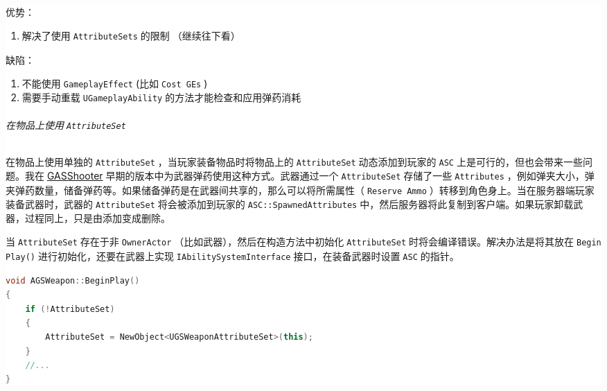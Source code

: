 优势：

1. 解决了使用
   `AttributeSets`
   的限制 （继续往下看）

缺陷：

1. 不能使用
   `GameplayEffect`
   (比如
   `Cost GEs`
   )
2. 需要手动重载
   `UGameplayAbility`
   的方法才能检查和应用弹药消耗

###### 在物品上使用 `AttributeSet`

在物品上使用单独的
`AttributeSet`
，当玩家装备物品时将物品上的
`AttributeSet`
动态添加到玩家的
`ASC`
上是可行的，但也会带来一些问题。我在
[GASShooter](https://github.com/tranek/GASShooter)
早期的版本中为武器弹药使用这种方式。武器通过一个
`AttributeSet`
存储了一些
`Attributes`
，例如弹夹大小，弹夹弹药数量，储备弹药等。如果储备弹药是在武器间共享的，那么可以将所需属性（
`Reserve Ammo`
）转移到角色身上。当在服务器端玩家装备武器时，武器的
`AttributeSet`
将会被添加到玩家的
`ASC::SpawnedAttributes`
中，然后服务器将此复制到客户端。如果玩家卸载武器，过程同上，只是由添加变成删除。

当
`AttributeSet`
存在于非
`OwnerActor`
（比如武器），然后在构造方法中初始化
`AttributeSet`
时将会编译错误。解决办法是将其放在
`BeginPlay()`
进行初始化，还要在武器上实现
`IAbilitySystemInterface`
接口，在装备武器时设置
`ASC`
的指针。

```c++
void AGSWeapon::BeginPlay()
{
	if (!AttributeSet)
	{
		AttributeSet = NewObject<UGSWeaponAttributeSet>(this);
	}
	//...
}

```
